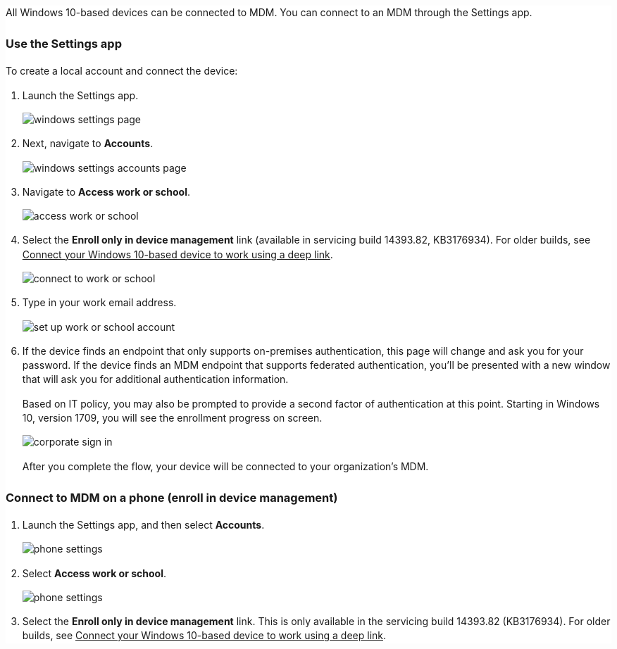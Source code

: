 All Windows 10-based devices can be connected to MDM. You can connect to an MDM through the Settings app.

### Use the Settings app

To create a local account and connect the device:

1. Launch the Settings app.

   ![windows settings page](images/unifiedenrollment-rs1-28.png)

2. Next, navigate to **Accounts**.

   ![windows settings accounts page](images/unifiedenrollment-rs1-29.png)

3. Navigate to **Access work or school**.

   ![access work or school](images/unifiedenrollment-rs1-30.png)

4. Select the **Enroll only in device management** link (available in servicing build 14393.82, KB3176934). For older builds, see [Connect your Windows 10-based device to work using a deep link](mdm-enrollment-of-windows-devices.md#connect-your-windows-10-based-device-to-work-using-a-deep-link).

   ![connect to work or school](images/unifiedenrollment-rs1-31.png)

5. Type in your work email address.

   ![set up work or school account](images/unifiedenrollment-rs1-32.png)

6. If the device finds an endpoint that only supports on-premises authentication, this page will change and ask you for your password. If the device finds an MDM endpoint that supports federated authentication, you’ll be presented with a new window that will ask you for additional authentication information.

   Based on IT policy, you may also be prompted to provide a second factor of authentication at this point. Starting in Windows 10, version 1709, you will see the enrollment progress on screen.

   ![corporate sign in](images/unifiedenrollment-rs1-33-b.png)

   After you complete the flow, your device will be connected to your organization’s MDM.


### Connect to MDM on a phone (enroll in device management)

1.  Launch the Settings app, and then select **Accounts**.

    ![phone settings](images/unifiedenrollment-rs1-38.png)

2.  Select **Access work or school**.

    ![phone settings](images/unifiedenrollment-rs1-39.png)

3.  Select the **Enroll only in device management** link. This is only available in the servicing build 14393.82 (KB3176934). For older builds, see [Connect your Windows 10-based device to work using a deep link](mdm-enrollment-of-windows-devices.md#connect-your-windows-10-based-device-to-work-using-a-deep-link).
